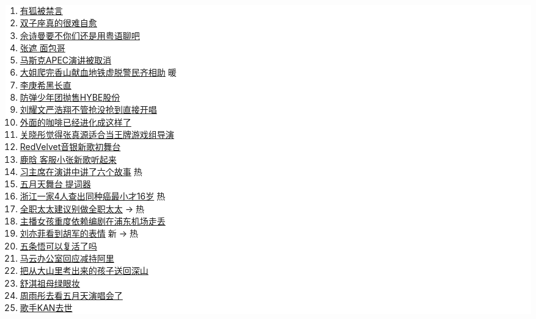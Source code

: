 1. [有狐被禁言](https://s.weibo.com//weibo?q=%E6%9C%89%E7%8B%90%E8%A2%AB%E7%A6%81%E8%A8%80&t=31&band_rank=38&Refer=top)
1. [双子座真的很难自愈](https://s.weibo.com//weibo?q=%E5%8F%8C%E5%AD%90%E5%BA%A7%E7%9C%9F%E7%9A%84%E5%BE%88%E9%9A%BE%E8%87%AA%E6%84%88&t=31&band_rank=39&Refer=top)
1. [佘诗曼要不你们还是用粤语聊吧](https://s.weibo.com//weibo?q=%23%E4%BD%98%E8%AF%97%E6%9B%BC%E8%A6%81%E4%B8%8D%E4%BD%A0%E4%BB%AC%E8%BF%98%E6%98%AF%E7%94%A8%E7%B2%A4%E8%AF%AD%E8%81%8A%E5%90%A7%23&t=31&band_rank=40&Refer=top)
1. [张遮 面包哥](https://s.weibo.com//weibo?q=%E5%BC%A0%E9%81%AE%20%E9%9D%A2%E5%8C%85%E5%93%A5&t=31&band_rank=41&Refer=top)
1. [马斯克APEC演讲被取消](https://s.weibo.com//weibo?q=%23%E9%A9%AC%E6%96%AF%E5%85%8BAPEC%E6%BC%94%E8%AE%B2%E8%A2%AB%E5%8F%96%E6%B6%88%23&t=31&band_rank=42&Refer=top)
1. [大姐爬完香山献血地铁虚脱警民齐相助](https://s.weibo.com//weibo?q=%23%E5%A4%A7%E5%A7%90%E7%88%AC%E5%AE%8C%E9%A6%99%E5%B1%B1%E7%8C%AE%E8%A1%80%E5%9C%B0%E9%93%81%E8%99%9A%E8%84%B1%E8%AD%A6%E6%B0%91%E9%BD%90%E7%9B%B8%E5%8A%A9%23&t=31&band_rank=43&Refer=top)
   暖
1. [李庚希黑长直](https://s.weibo.com//weibo?q=%23%E6%9D%8E%E5%BA%9A%E5%B8%8C%E9%BB%91%E9%95%BF%E7%9B%B4%23&t=31&band_rank=44&Refer=top)
1. [防弹少年团抛售HYBE股份](https://s.weibo.com//weibo?q=%23%E9%98%B2%E5%BC%B9%E5%B0%91%E5%B9%B4%E5%9B%A2%E6%8A%9B%E5%94%AEHYBE%E8%82%A1%E4%BB%BD%23&t=31&band_rank=45&Refer=top)
1. [刘耀文严浩翔不管抢没抢到直接开唱](https://s.weibo.com//weibo?q=%23%E5%88%98%E8%80%80%E6%96%87%E4%B8%A5%E6%B5%A9%E7%BF%94%E4%B8%8D%E7%AE%A1%E6%8A%A2%E6%B2%A1%E6%8A%A2%E5%88%B0%E7%9B%B4%E6%8E%A5%E5%BC%80%E5%94%B1%23&t=31&band_rank=46&Refer=top)
1. [外面的咖啡已经进化成这样了](https://s.weibo.com//weibo?q=%23%E5%A4%96%E9%9D%A2%E7%9A%84%E5%92%96%E5%95%A1%E5%B7%B2%E7%BB%8F%E8%BF%9B%E5%8C%96%E6%88%90%E8%BF%99%E6%A0%B7%E4%BA%86%23&t=31&band_rank=47&Refer=top)
1. [关晓彤觉得张真源适合当王牌游戏组导演](https://s.weibo.com//weibo?q=%23%E5%85%B3%E6%99%93%E5%BD%A4%E8%A7%89%E5%BE%97%E5%BC%A0%E7%9C%9F%E6%BA%90%E9%80%82%E5%90%88%E5%BD%93%E7%8E%8B%E7%89%8C%E6%B8%B8%E6%88%8F%E7%BB%84%E5%AF%BC%E6%BC%94%23&t=31&band_rank=48&Refer=top)
1. [RedVelvet音银新歌初舞台](https://s.weibo.com//weibo?q=%23RedVelvet%E9%9F%B3%E9%93%B6%E6%96%B0%E6%AD%8C%E5%88%9D%E8%88%9E%E5%8F%B0%23&t=31&band_rank=49&Refer=top)
1. [鹿晗 客服小张新歌听起来](https://s.weibo.com//weibo?q=%E9%B9%BF%E6%99%97%20%E5%AE%A2%E6%9C%8D%E5%B0%8F%E5%BC%A0%E6%96%B0%E6%AD%8C%E5%90%AC%E8%B5%B7%E6%9D%A5&t=31&band_rank=50&Refer=top)
1. [习主席在演讲中讲了六个故事](https://s.weibo.com//weibo?q=%23%E4%B9%A0%E4%B8%BB%E5%B8%AD%E5%9C%A8%E6%BC%94%E8%AE%B2%E4%B8%AD%E8%AE%B2%E4%BA%86%E5%85%AD%E4%B8%AA%E6%95%85%E4%BA%8B%23&Refer=new_time)
   热
1. [五月天舞台 提词器](https://s.weibo.com//weibo?q=%E4%BA%94%E6%9C%88%E5%A4%A9%E8%88%9E%E5%8F%B0%20%E6%8F%90%E8%AF%8D%E5%99%A8&t=31&band_rank=7&Refer=top)
1. [浙江一家4人查出同种癌最小才16岁](https://s.weibo.com//weibo?q=%23%E6%B5%99%E6%B1%9F%E4%B8%80%E5%AE%B64%E4%BA%BA%E6%9F%A5%E5%87%BA%E5%90%8C%E7%A7%8D%E7%99%8C%E6%9C%80%E5%B0%8F%E6%89%8D16%E5%B2%81%23&t=31&band_rank=11&Refer=top)
   热
1. [全职太太建议别做全职太太](https://s.weibo.com//weibo?q=%E5%85%A8%E8%81%8C%E5%A4%AA%E5%A4%AA%E5%BB%BA%E8%AE%AE%E5%88%AB%E5%81%9A%E5%85%A8%E8%81%8C%E5%A4%AA%E5%A4%AA&t=31&band_rank=12&Refer=top)
   -> 热
1. [主播女孩重度依赖编剧在浦东机场走丢](https://s.weibo.com//weibo?q=%E4%B8%BB%E6%92%AD%E5%A5%B3%E5%AD%A9%E9%87%8D%E5%BA%A6%E4%BE%9D%E8%B5%96%E7%BC%96%E5%89%A7%E5%9C%A8%E6%B5%A6%E4%B8%9C%E6%9C%BA%E5%9C%BA%E8%B5%B0%E4%B8%A2&t=31&band_rank=15&Refer=top)
1. [刘亦菲看到胡军的表情](https://s.weibo.com//weibo?q=%23%E5%88%98%E4%BA%A6%E8%8F%B2%E7%9C%8B%E5%88%B0%E8%83%A1%E5%86%9B%E7%9A%84%E8%A1%A8%E6%83%85%23&t=31&band_rank=16&Refer=top)
   新 -> 热
1. [五条悟可以复活了吗](https://s.weibo.com//weibo?q=%E4%BA%94%E6%9D%A1%E6%82%9F%E5%8F%AF%E4%BB%A5%E5%A4%8D%E6%B4%BB%E4%BA%86%E5%90%97&t=31&band_rank=17&Refer=top)
1. [马云办公室回应减持阿里](https://s.weibo.com//weibo?q=%23%E9%A9%AC%E4%BA%91%E5%8A%9E%E5%85%AC%E5%AE%A4%E5%9B%9E%E5%BA%94%E5%87%8F%E6%8C%81%E9%98%BF%E9%87%8C%23&t=31&band_rank=18&Refer=top)
1. [把从大山里考出来的孩子送回深山](https://s.weibo.com//weibo?q=%E6%8A%8A%E4%BB%8E%E5%A4%A7%E5%B1%B1%E9%87%8C%E8%80%83%E5%87%BA%E6%9D%A5%E7%9A%84%E5%AD%A9%E5%AD%90%E9%80%81%E5%9B%9E%E6%B7%B1%E5%B1%B1&t=31&band_rank=23&Refer=top)
1. [舒淇祖母绿眼妆](https://s.weibo.com//weibo?q=%23%E8%88%92%E6%B7%87%E7%A5%96%E6%AF%8D%E7%BB%BF%E7%9C%BC%E5%A6%86%23&t=31&band_rank=24&Refer=top)
1. [周雨彤去看五月天演唱会了](https://s.weibo.com//weibo?q=%23%E5%91%A8%E9%9B%A8%E5%BD%A4%E5%8E%BB%E7%9C%8B%E4%BA%94%E6%9C%88%E5%A4%A9%E6%BC%94%E5%94%B1%E4%BC%9A%E4%BA%86%23&t=31&band_rank=25&Refer=top)
1. [歌手KAN去世](https://s.weibo.com//weibo?q=%23%E6%AD%8C%E6%89%8BKAN%E5%8E%BB%E4%B8%96%23&t=31&band_rank=26&Refer=top)